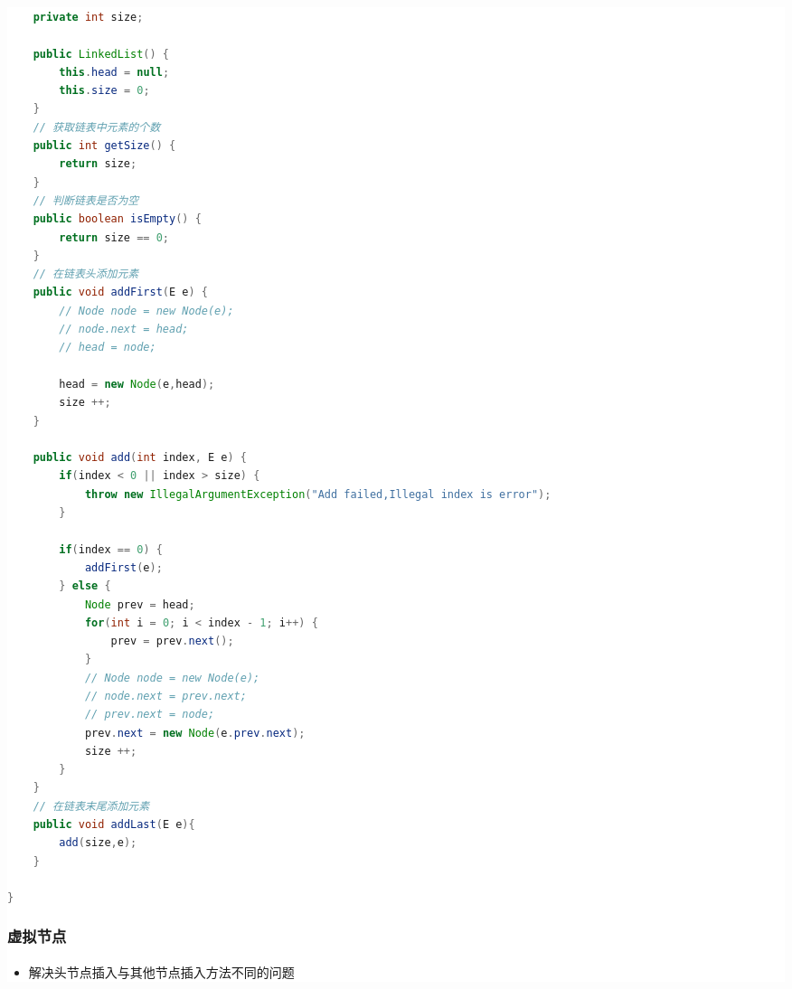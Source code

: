 ```java
	private int size;
	
	public LinkedList() {
		this.head = null;
		this.size = 0;
	}
	// 获取链表中元素的个数
	public int getSize() {
		return size;
	}
	// 判断链表是否为空
	public boolean isEmpty() {
		return size == 0;
	}
	// 在链表头添加元素
	public void addFirst(E e) {
		// Node node = new Node(e);
		// node.next = head;
		// head = node;

		head = new Node(e,head);
		size ++;
	}

	public void add(int index, E e) {
		if(index < 0 || index > size) {
			throw new IllegalArgumentException("Add failed,Illegal index is error");
		}
		
		if(index == 0) {
			addFirst(e);
		} else {
			Node prev = head;
			for(int i = 0; i < index - 1; i++) {
				prev = prev.next();
			}
			// Node node = new Node(e);
			// node.next = prev.next;
			// prev.next = node;
			prev.next = new Node(e.prev.next);
			size ++;
		}
	}
	// 在链表末尾添加元素
	public void addLast(E e){
		add(size,e);
	}

}
```
### 虚拟节点
- 解决头节点插入与其他节点插入方法不同的问题
